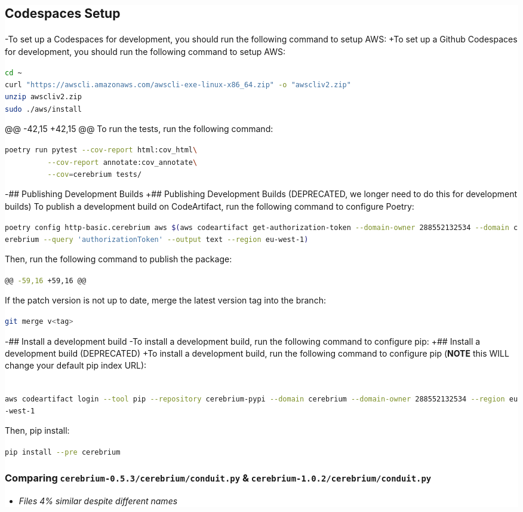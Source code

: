  ## Codespaces Setup
-To set up a Codespaces for development, you should run the following command to setup AWS:
+To set up a Github Codespaces for development, you should run the following command to setup AWS:
 ```bash
 cd ~
 curl "https://awscli.amazonaws.com/awscli-exe-linux-x86_64.zip" -o "awscliv2.zip"
 unzip awscliv2.zip
 sudo ./aws/install
 ```
 
@@ -42,15 +42,15 @@
 To run the tests, run the following command:
 ```bash
 poetry run pytest --cov-report html:cov_html\
           --cov-report annotate:cov_annotate\
           --cov=cerebrium tests/
 ```
 
-## Publishing Development Builds
+## Publishing Development Builds (DEPRECATED, we longer need to do this for development builds)
 To publish a development build on CodeArtifact, run the following command to configure Poetry:
 ```bash
 poetry config http-basic.cerebrium aws $(aws codeartifact get-authorization-token --domain-owner 288552132534 --domain cerebrium --query 'authorizationToken' --output text --region eu-west-1)
 ```
 
 Then, run the following command to publish the package:
 ```bash
@@ -59,16 +59,16 @@
 ```
 
 If the patch version is not up to date, merge the latest version tag into the branch:
 ```bash
 git merge v<tag>
 ```
 
-## Install a development build
-To install a development build, run the following command to configure pip:
+## Install a development build (DEPRECATED)
+To install a development build, run the following command to configure pip (**NOTE** this WILL change your default pip index URL):
 ```bash
 
 aws codeartifact login --tool pip --repository cerebrium-pypi --domain cerebrium --domain-owner 288552132534 --region eu-west-1
 ```
 Then, pip install:
 ```bash
 pip install --pre cerebrium
```

### Comparing `cerebrium-0.5.3/cerebrium/conduit.py` & `cerebrium-1.0.2/cerebrium/conduit.py`

 * *Files 4% similar despite different names*

